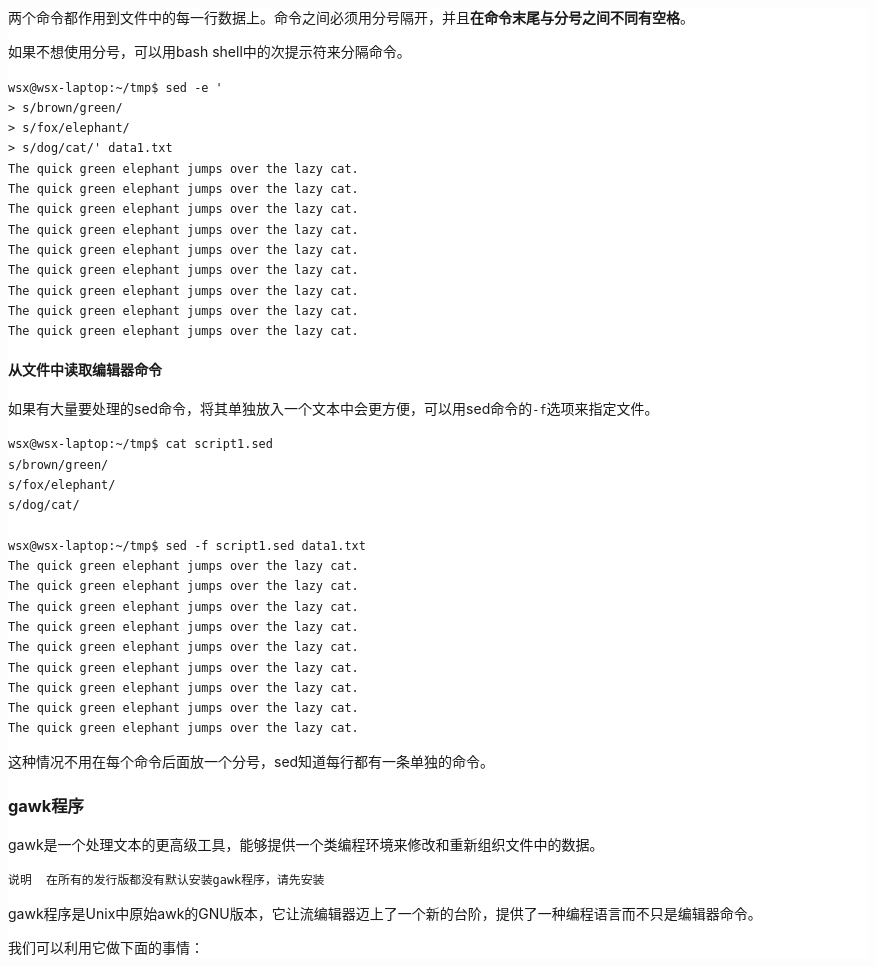 两个命令都作用到文件中的每一行数据上。命令之间必须用分号隔开，并且**在命令末尾与分号之间不同有空格**。

如果不想使用分号，可以用bash shell中的次提示符来分隔命令。

```shell
wsx@wsx-laptop:~/tmp$ sed -e '
> s/brown/green/
> s/fox/elephant/
> s/dog/cat/' data1.txt
The quick green elephant jumps over the lazy cat.
The quick green elephant jumps over the lazy cat.
The quick green elephant jumps over the lazy cat.
The quick green elephant jumps over the lazy cat.
The quick green elephant jumps over the lazy cat.
The quick green elephant jumps over the lazy cat.
The quick green elephant jumps over the lazy cat.
The quick green elephant jumps over the lazy cat.
The quick green elephant jumps over the lazy cat.
```

#### 从文件中读取编辑器命令

如果有大量要处理的sed命令，将其单独放入一个文本中会更方便，可以用sed命令的`-f`选项来指定文件。

```shell
wsx@wsx-laptop:~/tmp$ cat script1.sed
s/brown/green/
s/fox/elephant/
s/dog/cat/

wsx@wsx-laptop:~/tmp$ sed -f script1.sed data1.txt
The quick green elephant jumps over the lazy cat.
The quick green elephant jumps over the lazy cat.
The quick green elephant jumps over the lazy cat.
The quick green elephant jumps over the lazy cat.
The quick green elephant jumps over the lazy cat.
The quick green elephant jumps over the lazy cat.
The quick green elephant jumps over the lazy cat.
The quick green elephant jumps over the lazy cat.
The quick green elephant jumps over the lazy cat.
```

这种情况不用在每个命令后面放一个分号，sed知道每行都有一条单独的命令。



### gawk程序

gawk是一个处理文本的更高级工具，能够提供一个类编程环境来修改和重新组织文件中的数据。

```
说明	在所有的发行版都没有默认安装gawk程序，请先安装
```

gawk程序是Unix中原始awk的GNU版本，它让流编辑器迈上了一个新的台阶，提供了一种编程语言而不只是编辑器命令。

我们可以利用它做下面的事情：

